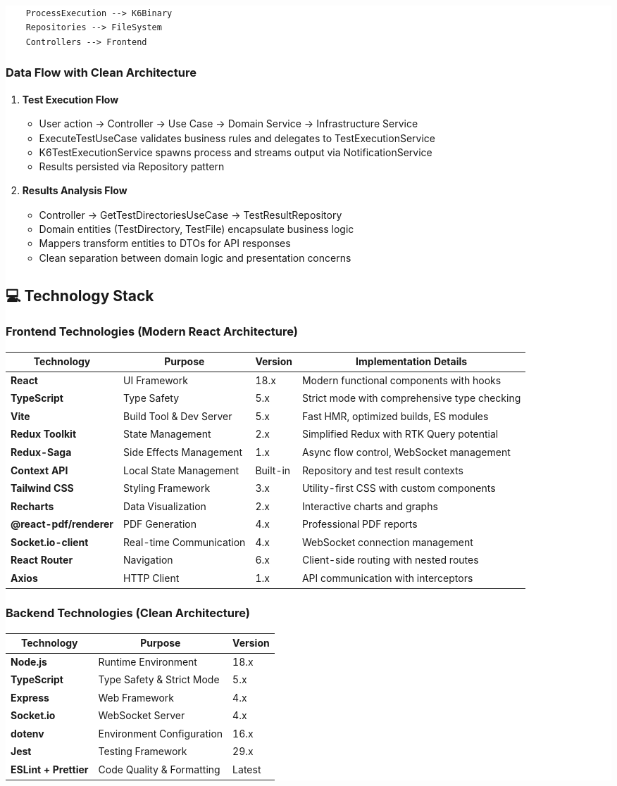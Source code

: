 ```mermaid
    ProcessExecution --> K6Binary
    Repositories --> FileSystem
    Controllers --> Frontend
```

### Data Flow with Clean Architecture

1. **Test Execution Flow**
   - User action → Controller → Use Case → Domain Service → Infrastructure Service
   - ExecuteTestUseCase validates business rules and delegates to TestExecutionService
   - K6TestExecutionService spawns process and streams output via NotificationService
   - Results persisted via Repository pattern

2. **Results Analysis Flow**
   - Controller → GetTestDirectoriesUseCase → TestResultRepository
   - Domain entities (TestDirectory, TestFile) encapsulate business logic
   - Mappers transform entities to DTOs for API responses
   - Clean separation between domain logic and presentation concerns

## 💻 Technology Stack

### Frontend Technologies (Modern React Architecture)

| Technology | Purpose | Version | Implementation Details |
|------------|---------|---------|----------------------|
| **React** | UI Framework | 18.x | Modern functional components with hooks |
| **TypeScript** | Type Safety | 5.x | Strict mode with comprehensive type checking |
| **Vite** | Build Tool & Dev Server | 5.x | Fast HMR, optimized builds, ES modules |
| **Redux Toolkit** | State Management | 2.x | Simplified Redux with RTK Query potential |
| **Redux-Saga** | Side Effects Management | 1.x | Async flow control, WebSocket management |
| **Context API** | Local State Management | Built-in | Repository and test result contexts |
| **Tailwind CSS** | Styling Framework | 3.x | Utility-first CSS with custom components |
| **Recharts** | Data Visualization | 2.x | Interactive charts and graphs |
| **@react-pdf/renderer** | PDF Generation | 4.x | Professional PDF reports |
| **Socket.io-client** | Real-time Communication | 4.x | WebSocket connection management |
| **React Router** | Navigation | 6.x | Client-side routing with nested routes |
| **Axios** | HTTP Client | 1.x | API communication with interceptors |

### Backend Technologies (Clean Architecture)

| Technology | Purpose | Version |
|------------|---------|---------|
| **Node.js** | Runtime Environment | 18.x |
| **TypeScript** | Type Safety & Strict Mode | 5.x |
| **Express** | Web Framework | 4.x |
| **Socket.io** | WebSocket Server | 4.x |
| **dotenv** | Environment Configuration | 16.x |
| **Jest** | Testing Framework | 29.x |
| **ESLint + Prettier** | Code Quality & Formatting | Latest |